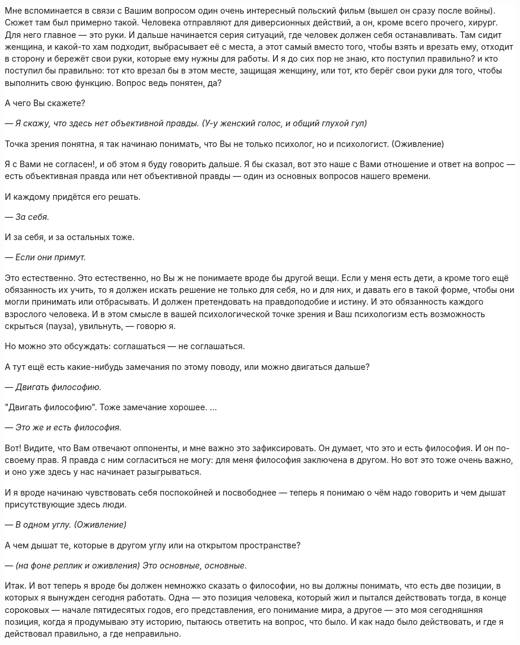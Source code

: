Мне вспоминается в связи с Вашим вопросом один очень интересный польский фильм (вышел он сразу после войны). Сюжет там был примерно такой. Человека отправляют для диверсионных действий, а он, кроме всего прочего, хирург. Для него главное — это руки. И дальше начинается серия ситуаций, где человек должен себя останавливать. Там сидит женщина, и какой-то хам подходит, выбрасывает её с места, а этот самый вместо того, чтобы взять и врезать ему, отходит в сторону и бережёт свои руки, которые ему нужны для работы. И я до сих пор не знаю, кто поступил правильно? и кто поступил бы правильно: тот кто врезал бы в этом месте, защищая женщину, или тот, кто берёг свои руки для того, чтобы выполнить свою функцию. Вопрос ведь понятен, да?

А чего Вы скажете?

*— Я скажу, что здесь нет объективной правды. (У-у женский голос, и общий глухой гул)*

Точка зрения понятна, я так начинаю понимать, что Вы не только психолог, но и психологист. (Оживление)

Я с Вами не согласен!, и об этом я буду говорить дальше. Я бы сказал, вот это наше с Вами отношение и ответ на вопрос — есть объективная правда или нет объективной правды — один из основных вопросов нашего времени.

И каждому придётся его решать.

*— За себя.*

И за себя, и за остальных тоже.

*— Если они примут.*

Это естественно. Это естественно, но Вы ж не понимаете вроде бы другой вещи. Если у меня есть дети, а кроме того ещё обязанность их учить, то я должен искать решение не только для себя, но и для них, и давать его в такой форме, чтобы они могли принимать или отбрасывать. И должен претендовать на правдоподобие и истину. И это обязанность каждого взрослого человека. И в этом смысле в вашей психологической точке зрения и Ваш психологизм есть возможность скрыться (пауза), увильнуть, — говорю я.

Но можно это обсуждать: соглашаться — не соглашаться.

А тут ещё есть какие-нибудь замечания по этому поводу, или можно двигаться дальше?

*— Двигать философию.*

"Двигать философию". Тоже замечание хорошее. ...

*— Это же и есть философия.*

Вот! Видите, что Вам отвечают оппоненты, и мне важно это зафиксировать. Он думает, что это и есть философия. И он по-своему прав. Я правда с ним согласиться не могу: для меня философия заключена в другом. Но вот это тоже очень важно, и оно уже здесь у нас начинает разыгрываться.

И я вроде начинаю чувствовать себя поспокойней и посвободнее — теперь я понимаю о чём надо говорить и чем дышат присутствующие здесь люди.

*— В одном углу. (Оживление)*

А чем дышат те, которые в другом углу или на открытом пространстве?

*— (на фоне реплик и оживления) Это основные, основные.*

Итак. И вот теперь я вроде бы должен немножко сказать о философии, но вы должны понимать, что есть две позиции, в которых я вынужден сегодня работать. Одна — это позиция человека, который жил и пытался действовать тогда, в конце сороковых — начале пятидесятых годов, его представления, его понимание мира, а другое — это моя сегодняшняя позиция, когда я продумываю эту историю, пытаюсь ответить на вопрос, что было. И как надо было действовать, и где я действовал правильно, а где неправильно.
